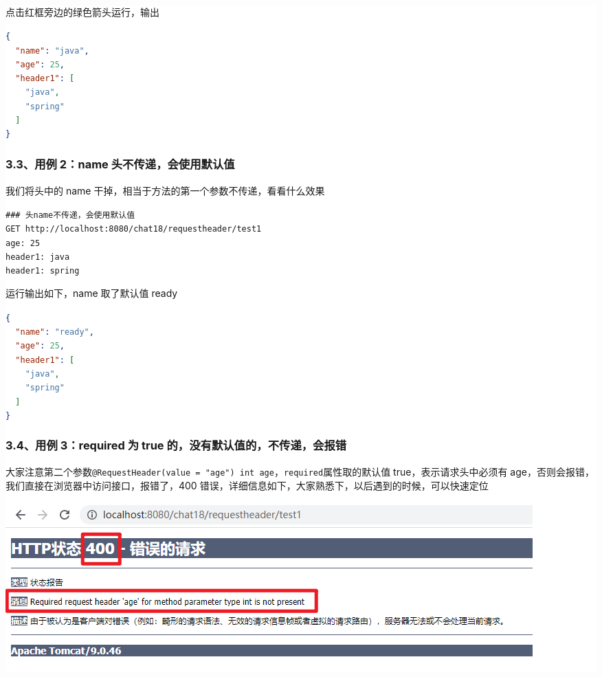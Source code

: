 点击红框旁边的绿色箭头运行，输出

```json
{
  "name": "java",
  "age": 25,
  "header1": [
    "java",
    "spring"
  ]
}
```

### 3.3、用例 2：name 头不传递，会使用默认值

我们将头中的 name 干掉，相当于方法的第一个参数不传递，看看什么效果

```http
### 头name不传递，会使用默认值
GET http://localhost:8080/chat18/requestheader/test1
age: 25
header1: java
header1: spring
```

运行输出如下，name 取了默认值 ready

```json
{
  "name": "ready",
  "age": 25,
  "header1": [
    "java",
    "spring"
  ]
}
```

### 3.4、用例 3：required 为 true 的，没有默认值的，不传递，会报错

大家注意第二个参数`@RequestHeader(value = "age") int age`，`required`属性取的默认值 true，表示请求头中必须有 age，否则会报错，我们直接在浏览器中访问接口，报错了，400 错误，详细信息如下，大家熟悉下，以后遇到的时候，可以快速定位

![](./assets/640-1719930884990-22.png)
